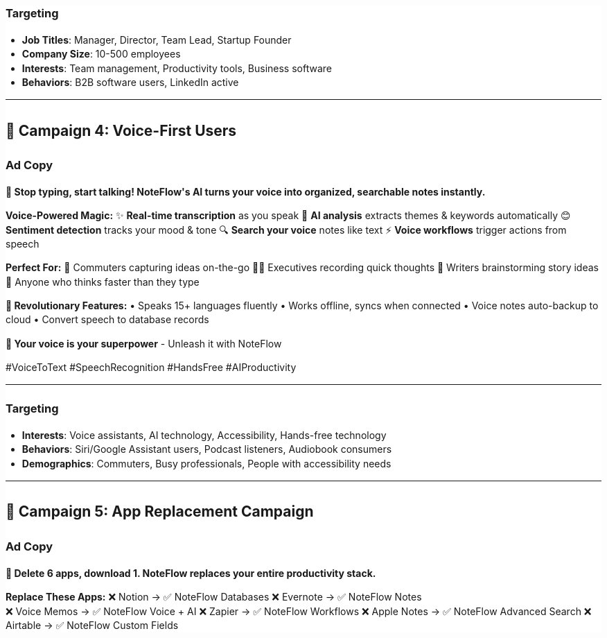 ### **Targeting**
- **Job Titles**: Manager, Director, Team Lead, Startup Founder
- **Company Size**: 10-500 employees
- **Interests**: Team management, Productivity tools, Business software
- **Behaviors**: B2B software users, LinkedIn active

---

## 🎯 **Campaign 4: Voice-First Users**

### **Ad Copy**
**🎤 Stop typing, start talking! NoteFlow's AI turns your voice into organized, searchable notes instantly.**

**Voice-Powered Magic:**
✨ **Real-time transcription** as you speak
🧠 **AI analysis** extracts themes & keywords automatically
😊 **Sentiment detection** tracks your mood & tone
🔍 **Search your voice** notes like text
⚡ **Voice workflows** trigger actions from speech

**Perfect For:**
🚗 Commuters capturing ideas on-the-go
👩‍💼 Executives recording quick thoughts
📝 Writers brainstorming story ideas
🎯 Anyone who thinks faster than they type

**🎉 Revolutionary Features:**
• Speaks 15+ languages fluently
• Works offline, syncs when connected
• Voice notes auto-backup to cloud
• Convert speech to database records

**🎤 Your voice is your superpower** - Unleash it with NoteFlow

#VoiceToText #SpeechRecognition #HandsFree #AIProductivity

---

### **Targeting**
- **Interests**: Voice assistants, AI technology, Accessibility, Hands-free technology
- **Behaviors**: Siri/Google Assistant users, Podcast listeners, Audiobook consumers
- **Demographics**: Commuters, Busy professionals, People with accessibility needs

---

## 🎯 **Campaign 5: App Replacement Campaign**

### **Ad Copy**
**📱 Delete 6 apps, download 1. NoteFlow replaces your entire productivity stack.**

**Replace These Apps:**
❌ Notion → ✅ NoteFlow Databases
❌ Evernote → ✅ NoteFlow Notes  
❌ Voice Memos → ✅ NoteFlow Voice + AI
❌ Zapier → ✅ NoteFlow Workflows
❌ Apple Notes → ✅ NoteFlow Advanced Search
❌ Airtable → ✅ NoteFlow Custom Fields
